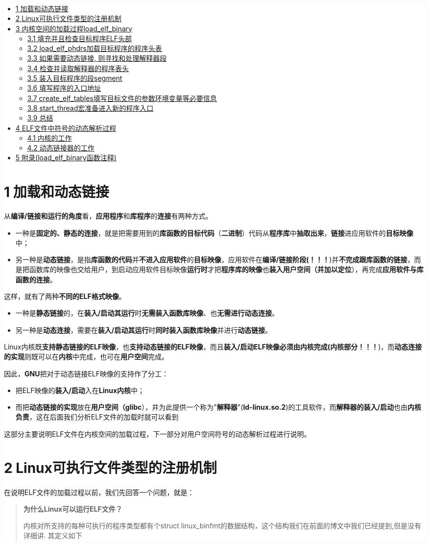 




* [1 加载和动态链接](#1-加载和动态链接)
* [2 Linux可执行文件类型的注册机制](#2-linux可执行文件类型的注册机制)
* [3 内核空间的加载过程load\_elf\_binary](#3-内核空间的加载过程load_elf_binary)
	* [3.1 填充并且检查目标程序ELF头部](#31-填充并且检查目标程序elf头部)
	* [3.2 load\_elf\_phdrs加载目标程序的程序头表](#32-load_elf_phdrs加载目标程序的程序头表)
	* [3.3 如果需要动态链接, 则寻找和处理解释器段](#33-如果需要动态链接-则寻找和处理解释器段)
	* [3.4 检查并读取解释器的程序表头](#34-检查并读取解释器的程序表头)
	* [3.5 装入目标程序的段segment](#35-装入目标程序的段segment)
	* [3.6 填写程序的入口地址](#36-填写程序的入口地址)
	* [3.7 create\_elf\_tables填写目标文件的参数环境变量等必要信息](#37-create_elf_tables填写目标文件的参数环境变量等必要信息)
	* [3.8 start\_thread宏准备进入新的程序入口](#38-start_thread宏准备进入新的程序入口)
	* [3.9 总结](#39-总结)
* [4 ELF文件中符号的动态解析过程](#4-elf文件中符号的动态解析过程)
	* [4.1 内核的工作](#41-内核的工作)
	* [4.2 动态链接器的工作](#42-动态链接器的工作)
* [5 附录(load\_elf\_binary函数注释)](#5-附录load_elf_binary函数注释)



# 1 加载和动态链接

从**编译/链接和运行的角度**看，**应用程序**和**库程序**的**连接**有两种方式。

- 一种是**固定的、静态的连接**，就是把需要用到的**库函数的目标代码**（**二进制**）代码从**程序库**中**抽取出来**，**链接**进应用软件的**目标映像**中；

- 另一种是**动态链接**，是指**库函数的代码**并**不进入应用软件**的**目标映像**，应用软件在**编译/链接阶段(！！！**)并**不完成跟库函数的链接**，而是把函数库的映像也交给用户，到启动应用软件目标映像**运行时**才把**程序库的映像**也**装入用户空间（并加以定位**），再完成**应用软件与库函数的连接**。

这样，就有了两种**不同的ELF格式映像**。

- 一种是**静态链接**的，在**装入/启动其运行**时**无需装入函数库映像**、也**无需进行动态连接**。

- 另一种是**动态连接**，需要在**装入/启动其运行**时**同时装入函数库映像**并进行**动态链接**。

Linux内核既**支持静态链接的ELF映像**，也**支持动态链接的ELF映像**，而且**装入/启动ELF映像必须由内核完成(内核部分！！！**)，而**动态连接的实现**则既可以在**内核**中完成，也可在**用户空间**完成。

因此，**GNU**把对于动态链接ELF映像的支持作了分工：

- 把ELF映像的**装入/启动**入在**Linux内核**中；

- 而把**动态链接的实现**放在**用户空间（glibc**），并为此提供一个称为"**解释器**"(**ld-linux.so.2**)的工具软件，而**解释器的装入/启动**也由**内核负责**，这在后面我们分析ELF文件的加载时就可以看到

这部分主要说明ELF文件在内核空间的加载过程，下一部分对用户空间符号的动态解析过程进行说明。

# 2 Linux可执行文件类型的注册机制

在说明ELF文件的加载过程以前，我们先回答一个问题，就是：

>**为什么Linux可以运行ELF文件？**
>
>内核对所支持的每种可执行的程序类型都有个struct linux\_binfmt的数据结构，这个结构我们在前面的博文中我们已经提到,但是没有详细讲. 其定义如下
